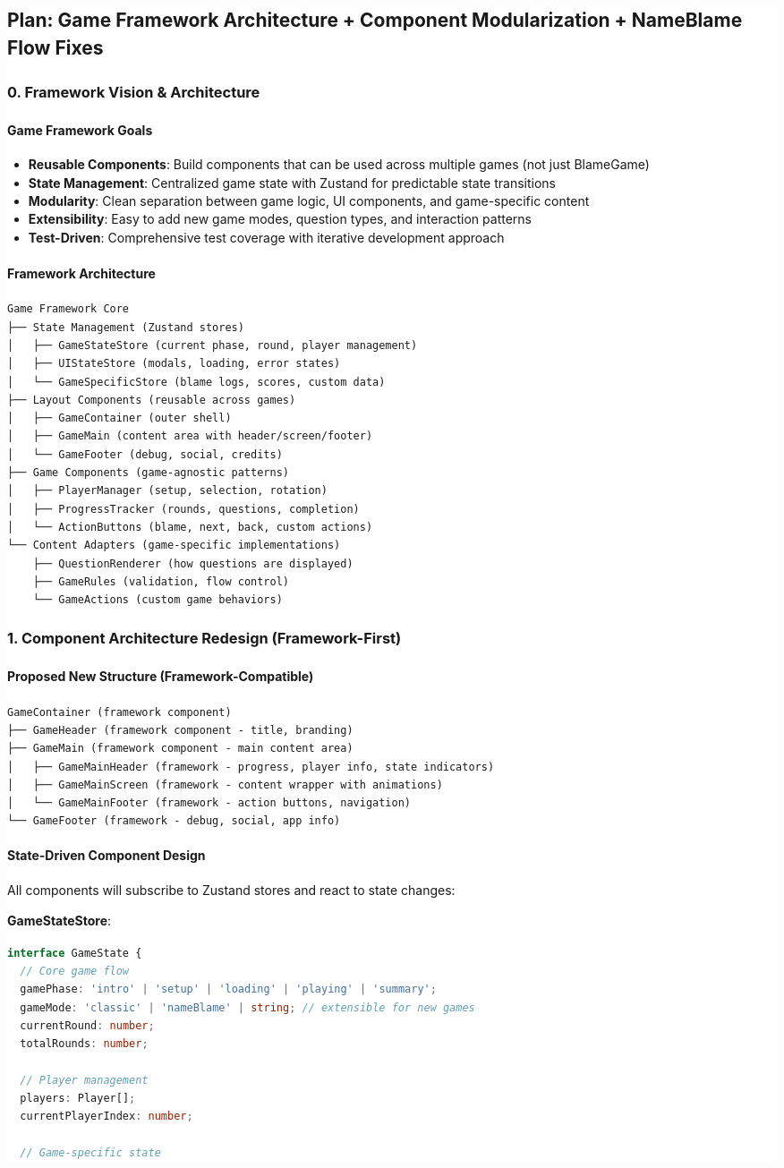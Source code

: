 ## Plan: Game Framework Architecture + Component Modularization + NameBlame Flow Fixes

### 0. Framework Vision & Architecture

#### **Game Framework Goals**
- **Reusable Components**: Build components that can be used across multiple games (not just BlameGame)
- **State Management**: Centralized game state with Zustand for predictable state transitions
- **Modularity**: Clean separation between game logic, UI components, and game-specific content
- **Extensibility**: Easy to add new game modes, question types, and interaction patterns
- **Test-Driven**: Comprehensive test coverage with iterative development approach

#### **Framework Architecture**
```
Game Framework Core
├── State Management (Zustand stores)
│   ├── GameStateStore (current phase, round, player management)
│   ├── UIStateStore (modals, loading, error states)
│   └── GameSpecificStore (blame logs, scores, custom data)
├── Layout Components (reusable across games)
│   ├── GameContainer (outer shell)
│   ├── GameMain (content area with header/screen/footer)
│   └── GameFooter (debug, social, credits)
├── Game Components (game-agnostic patterns)
│   ├── PlayerManager (setup, selection, rotation)
│   ├── ProgressTracker (rounds, questions, completion)
│   └── ActionButtons (blame, next, back, custom actions)
└── Content Adapters (game-specific implementations)
    ├── QuestionRenderer (how questions are displayed)
    ├── GameRules (validation, flow control)
    └── GameActions (custom game behaviors)
```

### 1. Component Architecture Redesign (Framework-First)

#### **Proposed New Structure (Framework-Compatible)**
```
GameContainer (framework component)
├── GameHeader (framework component - title, branding)
├── GameMain (framework component - main content area)
│   ├── GameMainHeader (framework - progress, player info, state indicators)
│   ├── GameMainScreen (framework - content wrapper with animations)
│   └── GameMainFooter (framework - action buttons, navigation)
└── GameFooter (framework - debug, social, app info)
```

#### **State-Driven Component Design**
All components will subscribe to Zustand stores and react to state changes:

**GameStateStore**:
```typescript
interface GameState {
  // Core game flow
  gamePhase: 'intro' | 'setup' | 'loading' | 'playing' | 'summary';
  gameMode: 'classic' | 'nameBlame' | string; // extensible for new games
  currentRound: number;
  totalRounds: number;
  
  // Player management
  players: Player[];
  currentPlayerIndex: number;
  
  // Game-specific state
```